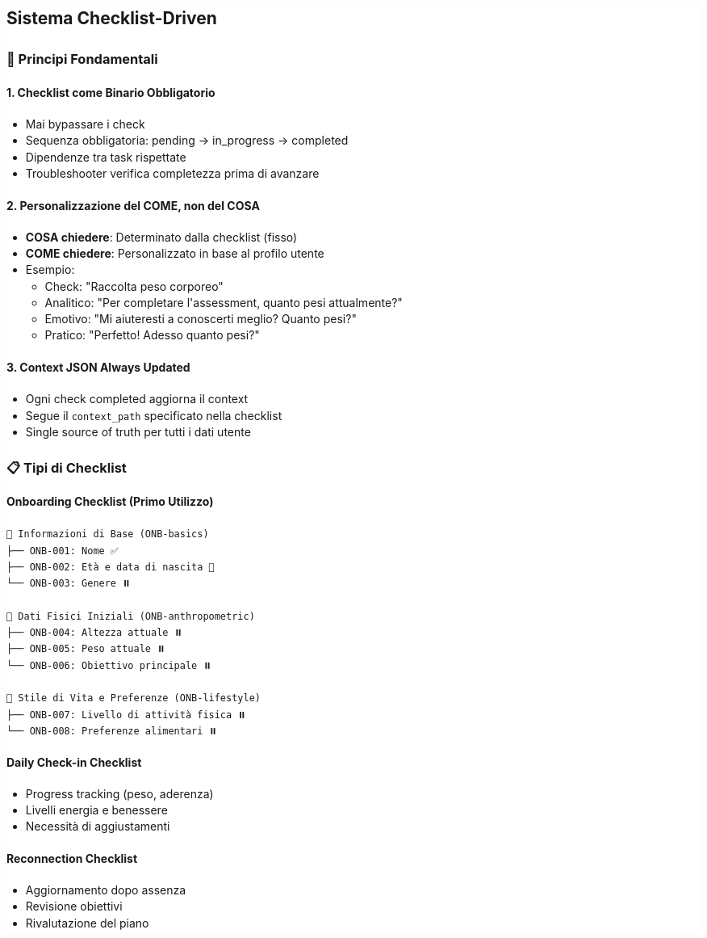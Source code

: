 
## Sistema Checklist-Driven

### 🎯 Principi Fondamentali

#### 1. **Checklist come Binario Obbligatorio**
- Mai bypassare i check
- Sequenza obbligatoria: pending → in_progress → completed
- Dipendenze tra task rispettate
- Troubleshooter verifica completezza prima di avanzare

#### 2. **Personalizzazione del COME, non del COSA**
- **COSA chiedere**: Determinato dalla checklist (fisso)
- **COME chiedere**: Personalizzato in base al profilo utente
- Esempio:
  - Check: "Raccolta peso corporeo"
  - Analitico: "Per completare l'assessment, quanto pesi attualmente?"
  - Emotivo: "Mi aiuteresti a conoscerti meglio? Quanto pesi?"
  - Pratico: "Perfetto! Adesso quanto pesi?"

#### 3. **Context JSON Always Updated**
- Ogni check completed aggiorna il context
- Segue il `context_path` specificato nella checklist
- Single source of truth per tutti i dati utente

### 📋 Tipi di Checklist

#### Onboarding Checklist (Primo Utilizzo)
```
📁 Informazioni di Base (ONB-basics)
├── ONB-001: Nome ✅
├── ONB-002: Età e data di nascita 🔄
└── ONB-003: Genere ⏸️

📁 Dati Fisici Iniziali (ONB-anthropometric)  
├── ONB-004: Altezza attuale ⏸️
├── ONB-005: Peso attuale ⏸️
└── ONB-006: Obiettivo principale ⏸️

📁 Stile di Vita e Preferenze (ONB-lifestyle)
├── ONB-007: Livello di attività fisica ⏸️
└── ONB-008: Preferenze alimentari ⏸️
```

#### Daily Check-in Checklist
- Progress tracking (peso, aderenza)
- Livelli energia e benessere
- Necessità di aggiustamenti

#### Reconnection Checklist  
- Aggiornamento dopo assenza
- Revisione obiettivi
- Rivalutazione del piano
